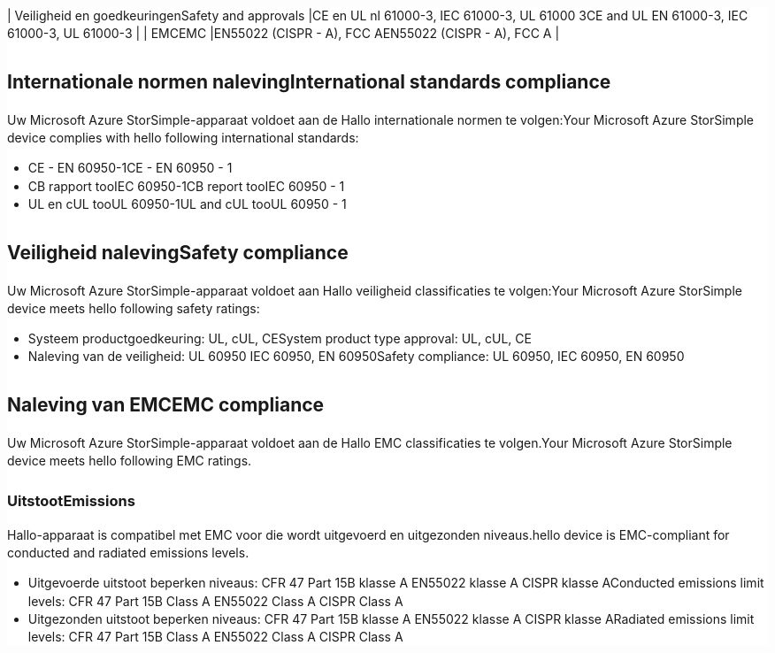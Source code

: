 | <span data-ttu-id="75143-317">Veiligheid en goedkeuringen</span><span class="sxs-lookup"><span data-stu-id="75143-317">Safety and approvals</span></span> |<span data-ttu-id="75143-318">CE en UL nl 61000-3, IEC 61000-3, UL 61000 3</span><span class="sxs-lookup"><span data-stu-id="75143-318">CE and UL EN 61000-3, IEC 61000-3, UL 61000-3</span></span> |
| <span data-ttu-id="75143-319">EMC</span><span class="sxs-lookup"><span data-stu-id="75143-319">EMC</span></span> |<span data-ttu-id="75143-320">EN55022 (CISPR - A), FCC A</span><span class="sxs-lookup"><span data-stu-id="75143-320">EN55022 (CISPR - A), FCC A</span></span> |

## <a name="international-standards-compliance"></a><span data-ttu-id="75143-321">Internationale normen naleving</span><span class="sxs-lookup"><span data-stu-id="75143-321">International standards compliance</span></span>

<span data-ttu-id="75143-322">Uw Microsoft Azure StorSimple-apparaat voldoet aan de Hallo internationale normen te volgen:</span><span class="sxs-lookup"><span data-stu-id="75143-322">Your Microsoft Azure StorSimple device complies with hello following international standards:</span></span>  

* <span data-ttu-id="75143-323">CE - EN 60950-1</span><span class="sxs-lookup"><span data-stu-id="75143-323">CE - EN 60950 - 1</span></span>
* <span data-ttu-id="75143-324">CB rapport tooIEC 60950-1</span><span class="sxs-lookup"><span data-stu-id="75143-324">CB report tooIEC 60950 - 1</span></span>
* <span data-ttu-id="75143-325">UL en cUL tooUL 60950-1</span><span class="sxs-lookup"><span data-stu-id="75143-325">UL and cUL tooUL 60950 - 1</span></span>

## <a name="safety-compliance"></a><span data-ttu-id="75143-326">Veiligheid naleving</span><span class="sxs-lookup"><span data-stu-id="75143-326">Safety compliance</span></span>

<span data-ttu-id="75143-327">Uw Microsoft Azure StorSimple-apparaat voldoet aan Hallo veiligheid classificaties te volgen:</span><span class="sxs-lookup"><span data-stu-id="75143-327">Your Microsoft Azure StorSimple device meets hello following safety ratings:</span></span>

* <span data-ttu-id="75143-328">Systeem productgoedkeuring: UL, cUL, CE</span><span class="sxs-lookup"><span data-stu-id="75143-328">System product type approval: UL, cUL, CE</span></span>
* <span data-ttu-id="75143-329">Naleving van de veiligheid: UL 60950 IEC 60950, EN 60950</span><span class="sxs-lookup"><span data-stu-id="75143-329">Safety compliance: UL 60950, IEC 60950, EN 60950</span></span>

## <a name="emc-compliance"></a><span data-ttu-id="75143-330">Naleving van EMC</span><span class="sxs-lookup"><span data-stu-id="75143-330">EMC compliance</span></span>

<span data-ttu-id="75143-331">Uw Microsoft Azure StorSimple-apparaat voldoet aan de Hallo EMC classificaties te volgen.</span><span class="sxs-lookup"><span data-stu-id="75143-331">Your Microsoft Azure StorSimple device meets hello following EMC ratings.</span></span>

### <a name="emissions"></a><span data-ttu-id="75143-332">Uitstoot</span><span class="sxs-lookup"><span data-stu-id="75143-332">Emissions</span></span>

<span data-ttu-id="75143-333">Hallo-apparaat is compatibel met EMC voor die wordt uitgevoerd en uitgezonden niveaus.</span><span class="sxs-lookup"><span data-stu-id="75143-333">hello device is EMC-compliant for conducted and radiated emissions levels.</span></span>

* <span data-ttu-id="75143-334">Uitgevoerde uitstoot beperken niveaus: CFR 47 Part 15B klasse A EN55022 klasse A CISPR klasse A</span><span class="sxs-lookup"><span data-stu-id="75143-334">Conducted emissions limit levels: CFR 47 Part 15B Class A EN55022 Class A CISPR Class A</span></span>
* <span data-ttu-id="75143-335">Uitgezonden uitstoot beperken niveaus: CFR 47 Part 15B klasse A EN55022 klasse A CISPR klasse A</span><span class="sxs-lookup"><span data-stu-id="75143-335">Radiated emissions limit levels: CFR 47 Part 15B Class A EN55022 Class A CISPR Class A</span></span>
